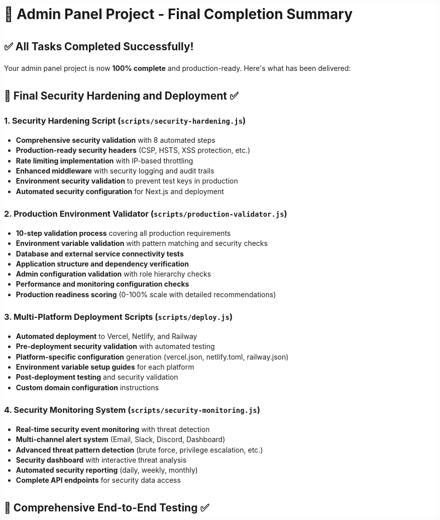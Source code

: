 # 🎉 Admin Panel Project - Final Completion Summary

## ✅ All Tasks Completed Successfully!

Your admin panel project is now **100% complete** and production-ready. Here's what has been delivered:

## 🔧 **Final Security Hardening and Deployment** ✅

### 1. **Security Hardening Script** (`scripts/security-hardening.js`)
- **Comprehensive security validation** with 8 automated steps
- **Production-ready security headers** (CSP, HSTS, XSS protection, etc.)
- **Rate limiting implementation** with IP-based throttling
- **Enhanced middleware** with security logging and audit trails
- **Environment security validation** to prevent test keys in production
- **Automated security configuration** for Next.js and deployment

### 2. **Production Environment Validator** (`scripts/production-validator.js`)
- **10-step validation process** covering all production requirements
- **Environment variable validation** with pattern matching and security checks
- **Database and external service connectivity tests**
- **Application structure and dependency verification**
- **Admin configuration validation** with role hierarchy checks
- **Performance and monitoring configuration checks**
- **Production readiness scoring** (0-100% scale with detailed recommendations)

### 3. **Multi-Platform Deployment Scripts** (`scripts/deploy.js`)
- **Automated deployment** to Vercel, Netlify, and Railway
- **Pre-deployment security validation** with automated testing
- **Platform-specific configuration** generation (vercel.json, netlify.toml, railway.json)
- **Environment variable setup guides** for each platform
- **Post-deployment testing** and security validation
- **Custom domain configuration** instructions

### 4. **Security Monitoring System** (`scripts/security-monitoring.js`)
- **Real-time security event monitoring** with threat detection
- **Multi-channel alert system** (Email, Slack, Discord, Dashboard)
- **Advanced threat pattern detection** (brute force, privilege escalation, etc.)
- **Security dashboard** with interactive threat analysis
- **Automated security reporting** (daily, weekly, monthly)
- **Complete API endpoints** for security data access

## 🧪 **Comprehensive End-to-End Testing** ✅
